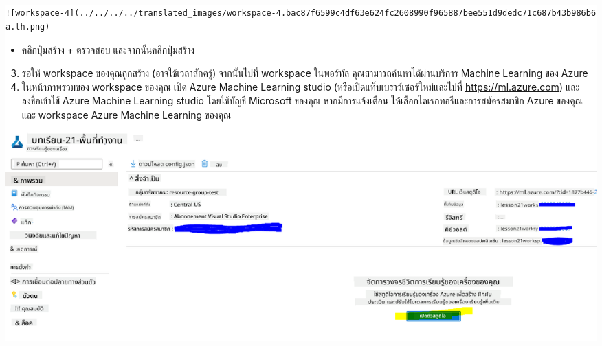     ![workspace-4](../../../../translated_images/workspace-4.bac87f6599c4df63e624fc2608990f965887bee551d9dedc71c687b43b986b6a.th.png)

   - คลิกปุ่มสร้าง + ตรวจสอบ และจากนั้นคลิกปุ่มสร้าง
3. รอให้ workspace ของคุณถูกสร้าง (อาจใช้เวลาสักครู่) จากนั้นไปที่ workspace ในพอร์ทัล คุณสามารถค้นหาได้ผ่านบริการ Machine Learning ของ Azure
4. ในหน้าภาพรวมของ workspace ของคุณ เปิด Azure Machine Learning studio (หรือเปิดแท็บเบราว์เซอร์ใหม่และไปที่ https://ml.azure.com) และลงชื่อเข้าใช้ Azure Machine Learning studio โดยใช้บัญชี Microsoft ของคุณ หากมีการแจ้งเตือน ให้เลือกไดเรกทอรีและการสมัครสมาชิก Azure ของคุณ และ workspace Azure Machine Learning ของคุณ
   
![workspace-5](../../../../translated_images/workspace-5.a6eb17e0a5e6420018b08bdaf3755ce977f96f1df3ea363d2476a9dce7e15adb.th.png)
